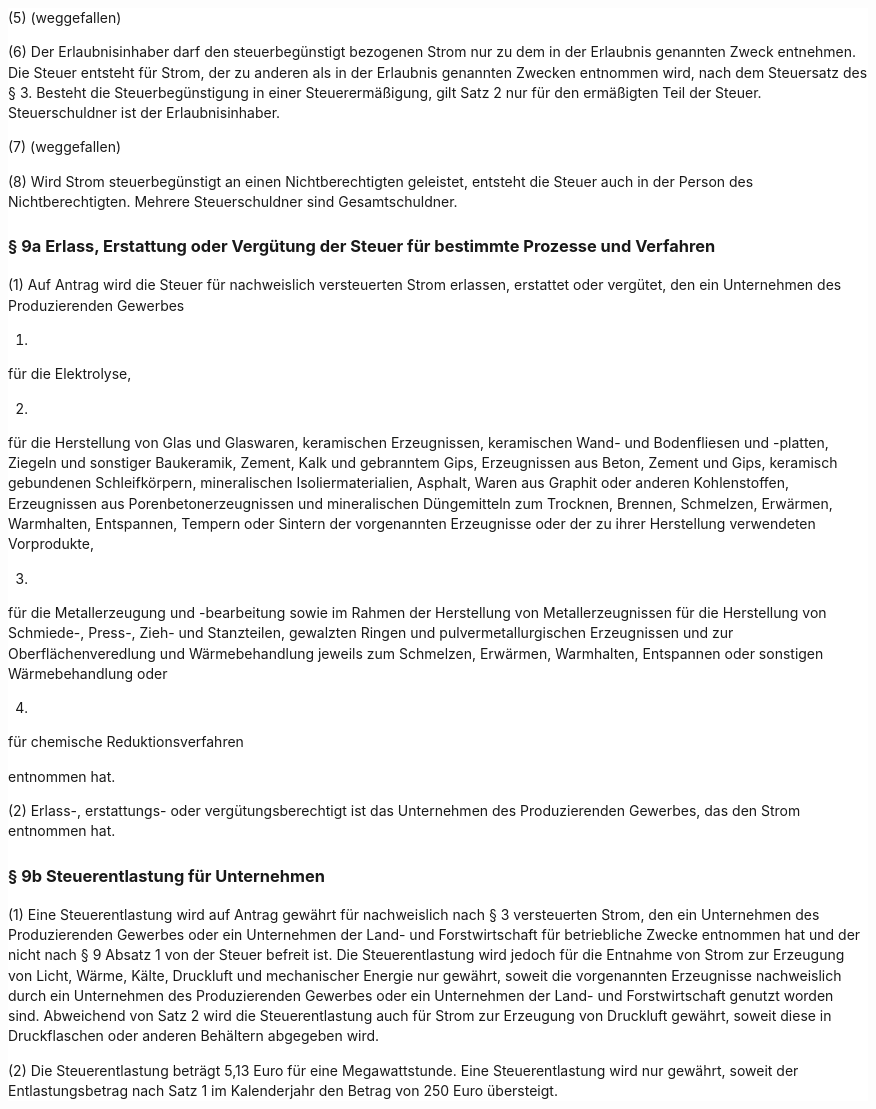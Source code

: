(5) (weggefallen)

(6) Der Erlaubnisinhaber darf den steuerbegünstigt bezogenen Strom nur zu dem in der Erlaubnis genannten Zweck entnehmen. Die Steuer entsteht für Strom, der zu anderen als in der Erlaubnis genannten Zwecken entnommen wird, nach dem Steuersatz des § 3. Besteht die Steuerbegünstigung in einer Steuerermäßigung, gilt Satz 2 nur für den ermäßigten Teil der Steuer. Steuerschuldner ist der Erlaubnisinhaber.

(7) (weggefallen)

(8) Wird Strom steuerbegünstigt an einen Nichtberechtigten geleistet, entsteht die Steuer auch in der Person des Nichtberechtigten. Mehrere Steuerschuldner sind Gesamtschuldner.

### § 9a Erlass, Erstattung oder Vergütung der Steuer für bestimmte Prozesse und Verfahren

(1) Auf Antrag wird die Steuer für nachweislich versteuerten Strom erlassen, erstattet oder vergütet, den ein Unternehmen des Produzierenden Gewerbes

1.  
für die Elektrolyse,

2.  
für die Herstellung von Glas und Glaswaren, keramischen Erzeugnissen, keramischen Wand- und Bodenfliesen und -platten, Ziegeln und sonstiger Baukeramik, Zement, Kalk und gebranntem Gips, Erzeugnissen aus Beton, Zement und Gips, keramisch gebundenen Schleifkörpern, mineralischen Isoliermaterialien, Asphalt, Waren aus Graphit oder anderen Kohlenstoffen, Erzeugnissen aus Porenbetonerzeugnissen und mineralischen Düngemitteln zum Trocknen, Brennen, Schmelzen, Erwärmen, Warmhalten, Entspannen, Tempern oder Sintern der vorgenannten Erzeugnisse oder der zu ihrer Herstellung verwendeten Vorprodukte,

3.  
für die Metallerzeugung und -bearbeitung sowie im Rahmen der Herstellung von Metallerzeugnissen für die Herstellung von Schmiede-, Press-, Zieh- und Stanzteilen, gewalzten Ringen und pulvermetallurgischen Erzeugnissen und zur Oberflächenveredlung und Wärmebehandlung jeweils zum Schmelzen, Erwärmen, Warmhalten, Entspannen oder sonstigen Wärmebehandlung oder

4.  
für chemische Reduktionsverfahren

entnommen hat.

(2) Erlass-, erstattungs- oder vergütungsberechtigt ist das Unternehmen des Produzierenden Gewerbes, das den Strom entnommen hat.

### § 9b Steuerentlastung für Unternehmen

(1) Eine Steuerentlastung wird auf Antrag gewährt für nachweislich nach § 3 versteuerten Strom, den ein Unternehmen des Produzierenden Gewerbes oder ein Unternehmen der Land- und Forstwirtschaft für betriebliche Zwecke entnommen hat und der nicht nach § 9 Absatz 1 von der Steuer befreit ist. Die Steuerentlastung wird jedoch für die Entnahme von Strom zur Erzeugung von Licht, Wärme, Kälte, Druckluft und mechanischer Energie nur gewährt, soweit die vorgenannten Erzeugnisse nachweislich durch ein Unternehmen des Produzierenden Gewerbes oder ein Unternehmen der Land- und Forstwirtschaft genutzt worden sind. Abweichend von Satz 2 wird die Steuerentlastung auch für Strom zur Erzeugung von Druckluft gewährt, soweit diese in Druckflaschen oder anderen Behältern abgegeben wird.

(2) Die Steuerentlastung beträgt 5,13 Euro für eine Megawattstunde. Eine Steuerentlastung wird nur gewährt, soweit der Entlastungsbetrag nach Satz 1 im Kalenderjahr den Betrag von 250 Euro übersteigt.
